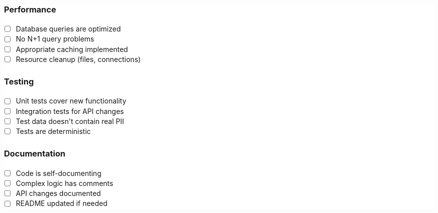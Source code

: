 ### Performance
- [ ] Database queries are optimized
- [ ] No N+1 query problems
- [ ] Appropriate caching implemented
- [ ] Resource cleanup (files, connections)

### Testing
- [ ] Unit tests cover new functionality
- [ ] Integration tests for API changes
- [ ] Test data doesn't contain real PII
- [ ] Tests are deterministic

### Documentation
- [ ] Code is self-documenting
- [ ] Complex logic has comments
- [ ] API changes documented
- [ ] README updated if needed